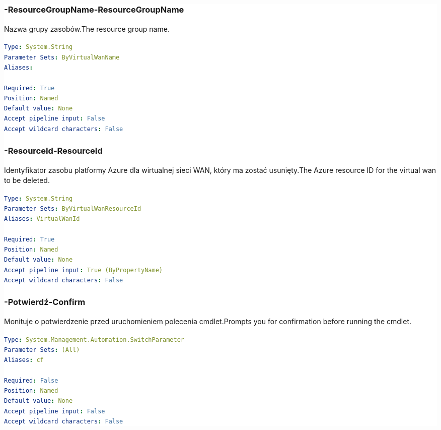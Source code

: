 ### <span data-ttu-id="e0ecb-134">-ResourceGroupName</span><span class="sxs-lookup"><span data-stu-id="e0ecb-134">-ResourceGroupName</span></span>
<span data-ttu-id="e0ecb-135">Nazwa grupy zasobów.</span><span class="sxs-lookup"><span data-stu-id="e0ecb-135">The resource group name.</span></span>

```yaml
Type: System.String
Parameter Sets: ByVirtualWanName
Aliases:

Required: True
Position: Named
Default value: None
Accept pipeline input: False
Accept wildcard characters: False
```

### <span data-ttu-id="e0ecb-136">-ResourceId</span><span class="sxs-lookup"><span data-stu-id="e0ecb-136">-ResourceId</span></span>
<span data-ttu-id="e0ecb-137">Identyfikator zasobu platformy Azure dla wirtualnej sieci WAN, który ma zostać usunięty.</span><span class="sxs-lookup"><span data-stu-id="e0ecb-137">The Azure resource ID for the virtual wan to be deleted.</span></span>

```yaml
Type: System.String
Parameter Sets: ByVirtualWanResourceId
Aliases: VirtualWanId

Required: True
Position: Named
Default value: None
Accept pipeline input: True (ByPropertyName)
Accept wildcard characters: False
```

### <span data-ttu-id="e0ecb-138">-Potwierdź</span><span class="sxs-lookup"><span data-stu-id="e0ecb-138">-Confirm</span></span>
<span data-ttu-id="e0ecb-139">Monituje o potwierdzenie przed uruchomieniem polecenia cmdlet.</span><span class="sxs-lookup"><span data-stu-id="e0ecb-139">Prompts you for confirmation before running the cmdlet.</span></span>

```yaml
Type: System.Management.Automation.SwitchParameter
Parameter Sets: (All)
Aliases: cf

Required: False
Position: Named
Default value: None
Accept pipeline input: False
Accept wildcard characters: False
```
